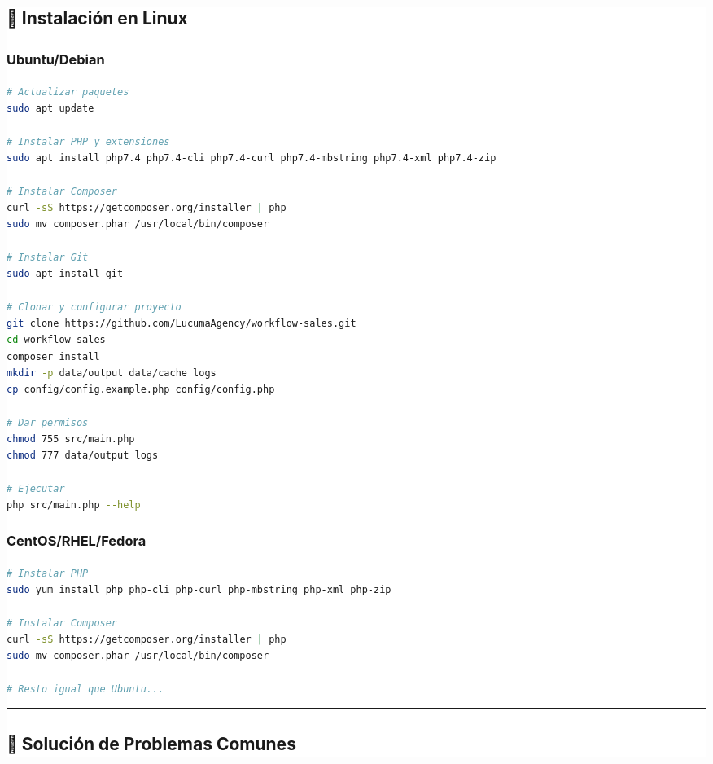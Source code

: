 ## <a name="linux"></a>🐧 Instalación en Linux

### Ubuntu/Debian

```bash
# Actualizar paquetes
sudo apt update

# Instalar PHP y extensiones
sudo apt install php7.4 php7.4-cli php7.4-curl php7.4-mbstring php7.4-xml php7.4-zip

# Instalar Composer
curl -sS https://getcomposer.org/installer | php
sudo mv composer.phar /usr/local/bin/composer

# Instalar Git
sudo apt install git

# Clonar y configurar proyecto
git clone https://github.com/LucumaAgency/workflow-sales.git
cd workflow-sales
composer install
mkdir -p data/output data/cache logs
cp config/config.example.php config/config.php

# Dar permisos
chmod 755 src/main.php
chmod 777 data/output logs

# Ejecutar
php src/main.php --help
```

### CentOS/RHEL/Fedora

```bash
# Instalar PHP
sudo yum install php php-cli php-curl php-mbstring php-xml php-zip

# Instalar Composer
curl -sS https://getcomposer.org/installer | php
sudo mv composer.phar /usr/local/bin/composer

# Resto igual que Ubuntu...
```

---

## <a name="troubleshooting"></a>🔧 Solución de Problemas Comunes
